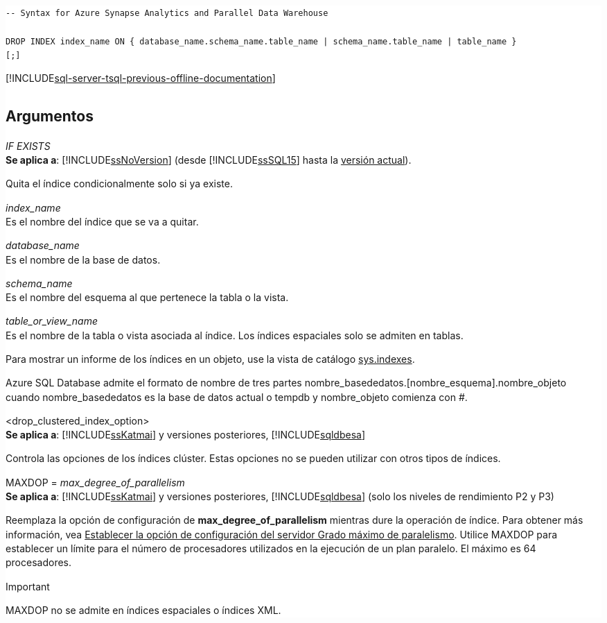 ```syntaxsql
-- Syntax for Azure Synapse Analytics and Parallel Data Warehouse  
  
DROP INDEX index_name ON { database_name.schema_name.table_name | schema_name.table_name | table_name }  
[;]  
```  
  
[!INCLUDE[sql-server-tsql-previous-offline-documentation](../../includes/sql-server-tsql-previous-offline-documentation.md)]

## <a name="arguments"></a>Argumentos
 *IF EXISTS*  
 **Se aplica a**: [!INCLUDE[ssNoVersion](../../includes/ssnoversion-md.md)] (desde [!INCLUDE[ssSQL15](../../includes/sssql15-md.md)] hasta la [versión actual](https://go.microsoft.com/fwlink/p/?LinkId=299658)).  
  
 Quita el índice condicionalmente solo si ya existe.  
  
 *index_name*  
 Es el nombre del índice que se va a quitar.  
  
 *database_name*  
 Es el nombre de la base de datos.  
  
 *schema_name*  
 Es el nombre del esquema al que pertenece la tabla o la vista.  
  
 *table_or_view_name*  
 Es el nombre de la tabla o vista asociada al índice. Los índices espaciales solo se admiten en tablas.  
  
 Para mostrar un informe de los índices en un objeto, use la vista de catálogo [sys.indexes](../../relational-databases/system-catalog-views/sys-indexes-transact-sql.md).  
  
 Azure SQL Database admite el formato de nombre de tres partes nombre_basededatos.[nombre_esquema].nombre_objeto cuando nombre_basededatos es la base de datos actual o tempdb y nombre_objeto comienza con #.  
  
 \<drop_clustered_index_option>  
 **Se aplica a**: [!INCLUDE[ssKatmai](../../includes/sskatmai-md.md)] y versiones posteriores, [!INCLUDE[sqldbesa](../../includes/sqldbesa-md.md)]  
  
 Controla las opciones de los índices clúster. Estas opciones no se pueden utilizar con otros tipos de índices.  
  
 MAXDOP = *max_degree_of_parallelism*  
 **Se aplica a**: [!INCLUDE[ssKatmai](../../includes/sskatmai-md.md)] y versiones posteriores, [!INCLUDE[sqldbesa](../../includes/sqldbesa-md.md)] (solo los niveles de rendimiento P2 y P3)  
  
 Reemplaza la opción de configuración de **max_degree_of_parallelism** mientras dure la operación de índice. Para obtener más información, vea [Establecer la opción de configuración del servidor Grado máximo de paralelismo](../../database-engine/configure-windows/configure-the-max-degree-of-parallelism-server-configuration-option.md). Utilice MAXDOP para establecer un límite para el número de procesadores utilizados en la ejecución de un plan paralelo. El máximo es 64 procesadores.  
  
> [!IMPORTANT]  
>  MAXDOP no se admite en índices espaciales o índices XML.  
  